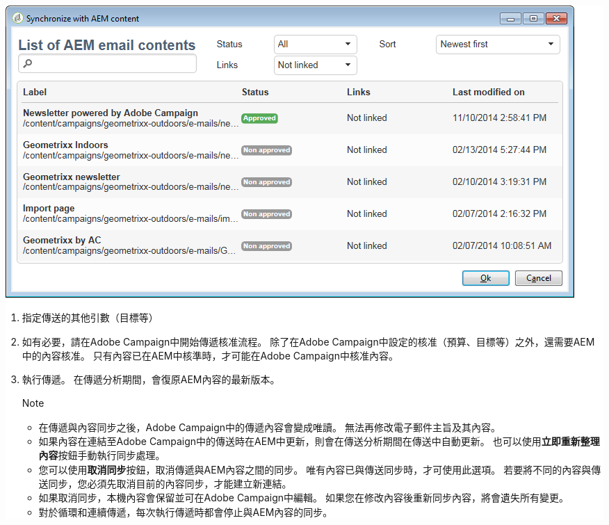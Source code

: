    ![chlimage_1-42](assets/chlimage_1-42a.png)

1. 指定傳送的其他引數（目標等）
1. 如有必要，請在Adobe Campaign中開始傳遞核准流程。 除了在Adobe Campaign中設定的核准（預算、目標等）之外，還需要AEM中的內容核准。 只有內容已在AEM中核準時，才可能在Adobe Campaign中核准內容。
1. 執行傳遞。 在傳遞分析期間，會復原AEM內容的最新版本。

   >[!NOTE]
   >
   * 在傳遞與內容同步之後，Adobe Campaign中的傳遞內容會變成唯讀。 無法再修改電子郵件主旨及其內容。
   * 如果內容在連結至Adobe Campaign中的傳送時在AEM中更新，則會在傳送分析期間在傳送中自動更新。 也可以使用&#x200B;**立即重新整理內容**&#x200B;按鈕手動執行同步處理。
   * 您可以使用&#x200B;**取消同步**&#x200B;按鈕，取消傳遞與AEM內容之間的同步。 唯有內容已與傳送同步時，才可使用此選項。 若要將不同的內容與傳送同步，您必須先取消目前的內容同步，才能建立新連結。
   * 如果取消同步，本機內容會保留並可在Adobe Campaign中編輯。 如果您在修改內容後重新同步內容，將會遺失所有變更。
   * 對於循環和連續傳遞，每次執行傳遞時都會停止與AEM內容的同步。
